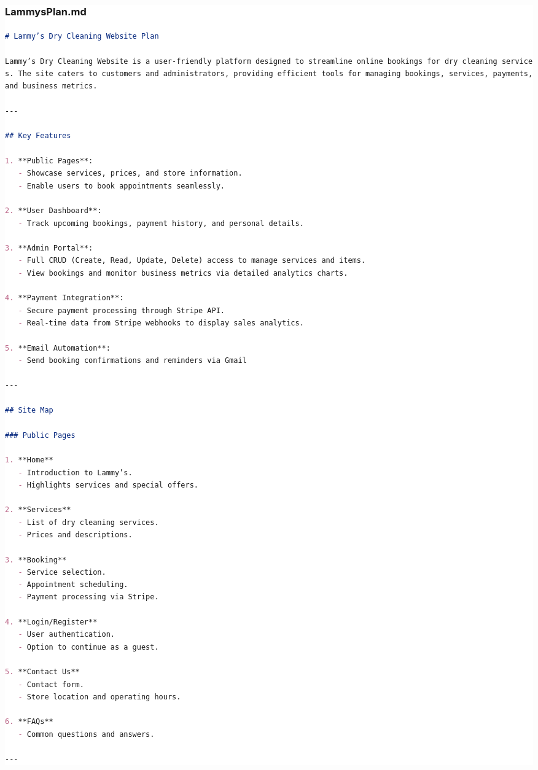 ### **LammysPlan.md**

```markdown
# Lammy’s Dry Cleaning Website Plan

Lammy’s Dry Cleaning Website is a user-friendly platform designed to streamline online bookings for dry cleaning services. The site caters to customers and administrators, providing efficient tools for managing bookings, services, payments, and business metrics.

---

## Key Features

1. **Public Pages**:
   - Showcase services, prices, and store information.
   - Enable users to book appointments seamlessly.

2. **User Dashboard**:
   - Track upcoming bookings, payment history, and personal details.

3. **Admin Portal**:
   - Full CRUD (Create, Read, Update, Delete) access to manage services and items.
   - View bookings and monitor business metrics via detailed analytics charts.

4. **Payment Integration**:
   - Secure payment processing through Stripe API.
   - Real-time data from Stripe webhooks to display sales analytics.

5. **Email Automation**:
   - Send booking confirmations and reminders via Gmail

---

## Site Map

### Public Pages

1. **Home**
   - Introduction to Lammy’s.
   - Highlights services and special offers.

2. **Services**
   - List of dry cleaning services.
   - Prices and descriptions.

3. **Booking**
   - Service selection.
   - Appointment scheduling.
   - Payment processing via Stripe.

4. **Login/Register**
   - User authentication.
   - Option to continue as a guest.

5. **Contact Us**
   - Contact form.
   - Store location and operating hours.

6. **FAQs**
   - Common questions and answers.

---

```